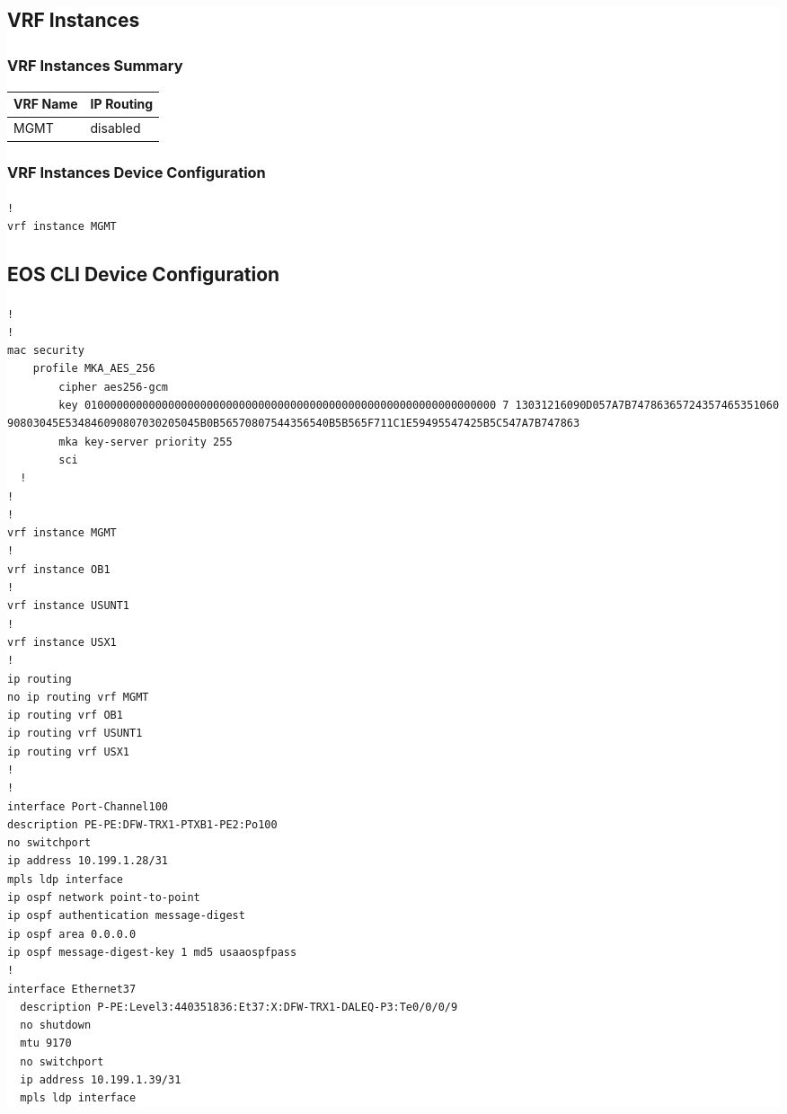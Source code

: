 ## VRF Instances

### VRF Instances Summary

| VRF Name | IP Routing |
| -------- | ---------- |
| MGMT | disabled |

### VRF Instances Device Configuration

```eos
!
vrf instance MGMT
```

## EOS CLI Device Configuration

```eos
!
!
mac security
    profile MKA_AES_256
        cipher aes256-gcm
        key 0100000000000000000000000000000000000000000000000000000000000000 7 13031216090D057A7B7478636572435746535106090803045E534846090807030205045B0B56570807544356540B5B565F711C1E59495547425B5C547A7B747863
        mka key-server priority 255
        sci
  !
!
!
vrf instance MGMT
!
vrf instance OB1
!
vrf instance USUNT1
!
vrf instance USX1
!
ip routing
no ip routing vrf MGMT
ip routing vrf OB1
ip routing vrf USUNT1
ip routing vrf USX1
!
!
interface Port-Channel100
description PE-PE:DFW-TRX1-PTXB1-PE2:Po100
no switchport
ip address 10.199.1.28/31
mpls ldp interface
ip ospf network point-to-point
ip ospf authentication message-digest
ip ospf area 0.0.0.0
ip ospf message-digest-key 1 md5 usaaospfpass
!
interface Ethernet37
  description P-PE:Level3:440351836:Et37:X:DFW-TRX1-DALEQ-P3:Te0/0/0/9
  no shutdown
  mtu 9170
  no switchport
  ip address 10.199.1.39/31
  mpls ldp interface
```